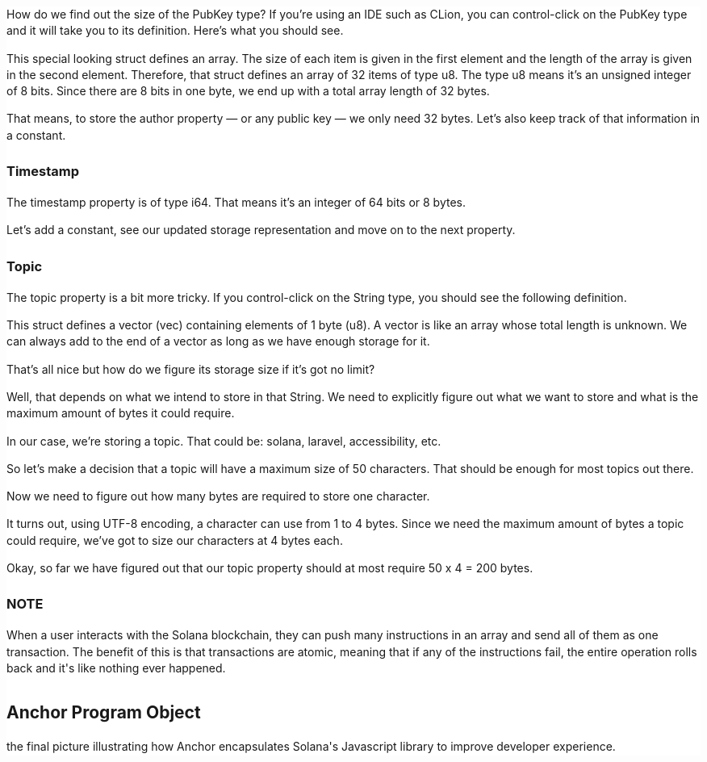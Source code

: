 How do we find out the size of the PubKey type? If you’re using an IDE such as CLion, you can control-click on the PubKey type and it will take you to its definition. Here’s what you should see.

This special looking struct defines an array. The size of each item is given in the first element and the length of the array is given in the second element. Therefore, that struct defines an array of 32 items of type u8. The type u8 means it’s an unsigned integer of 8 bits. Since there are 8 bits in one byte, we end up with a total array length of 32 bytes.

That means, to store the author property — or any public key — we only need 32 bytes. Let’s also keep track of that information in a constant.


### Timestamp
The timestamp property is of type i64. That means it’s an integer of 64 bits or 8 bytes.

Let’s add a constant, see our updated storage representation and move on to the next property.


### Topic
The topic property is a bit more tricky. If you control-click on the String type, you should see the following definition.

This struct defines a vector (vec) containing elements of 1 byte (u8). A vector is like an array whose total length is unknown. We can always add to the end of a vector as long as we have enough storage for it.

That’s all nice but how do we figure its storage size if it’s got no limit?

Well, that depends on what we intend to store in that String. We need to explicitly figure out what we want to store and what is the maximum amount of bytes it could require.

In our case, we’re storing a topic. That could be: solana, laravel, accessibility, etc.

So let’s make a decision that a topic will have a maximum size of 50 characters. That should be enough for most topics out there.

Now we need to figure out how many bytes are required to store one character.

It turns out, using UTF-8 encoding, a character can use from 1 to 4 bytes. Since we need the maximum amount of bytes a topic could require, we’ve got to size our characters at 4 bytes each.

Okay, so far we have figured out that our topic property should at most require 50 x 4 = 200 bytes.



### NOTE

When a user interacts with the Solana blockchain, they can push many instructions in an array and send all of them as one transaction. The benefit of this is that transactions are atomic, meaning that if any of the instructions fail, the entire operation rolls back and it's like nothing ever happened.


## Anchor Program Object
the final picture illustrating how Anchor encapsulates Solana's Javascript library to improve developer experience.
